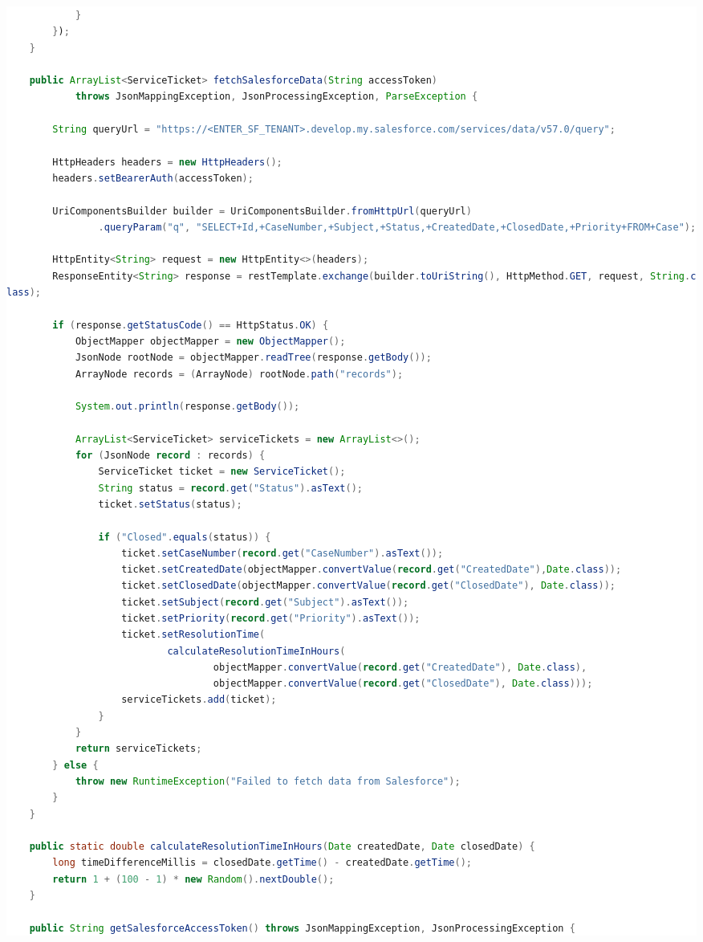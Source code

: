 ```java
            }
        });
    }

    public ArrayList<ServiceTicket> fetchSalesforceData(String accessToken)
            throws JsonMappingException, JsonProcessingException, ParseException {

        String queryUrl = "https://<ENTER_SF_TENANT>.develop.my.salesforce.com/services/data/v57.0/query";

        HttpHeaders headers = new HttpHeaders();
        headers.setBearerAuth(accessToken);

        UriComponentsBuilder builder = UriComponentsBuilder.fromHttpUrl(queryUrl)
                .queryParam("q", "SELECT+Id,+CaseNumber,+Subject,+Status,+CreatedDate,+ClosedDate,+Priority+FROM+Case");

        HttpEntity<String> request = new HttpEntity<>(headers);
        ResponseEntity<String> response = restTemplate.exchange(builder.toUriString(), HttpMethod.GET, request, String.class);

        if (response.getStatusCode() == HttpStatus.OK) {
            ObjectMapper objectMapper = new ObjectMapper();
            JsonNode rootNode = objectMapper.readTree(response.getBody());
            ArrayNode records = (ArrayNode) rootNode.path("records");

            System.out.println(response.getBody());

            ArrayList<ServiceTicket> serviceTickets = new ArrayList<>();
            for (JsonNode record : records) {
                ServiceTicket ticket = new ServiceTicket();
                String status = record.get("Status").asText();
                ticket.setStatus(status);

                if ("Closed".equals(status)) {
                    ticket.setCaseNumber(record.get("CaseNumber").asText());
                    ticket.setCreatedDate(objectMapper.convertValue(record.get("CreatedDate"),Date.class));
                    ticket.setClosedDate(objectMapper.convertValue(record.get("ClosedDate"), Date.class));
                    ticket.setSubject(record.get("Subject").asText());
                    ticket.setPriority(record.get("Priority").asText());
                    ticket.setResolutionTime(
                            calculateResolutionTimeInHours(
                                    objectMapper.convertValue(record.get("CreatedDate"), Date.class),
                                    objectMapper.convertValue(record.get("ClosedDate"), Date.class)));
                    serviceTickets.add(ticket);
                }
            }
            return serviceTickets;
        } else {
            throw new RuntimeException("Failed to fetch data from Salesforce");
        }
    }

    public static double calculateResolutionTimeInHours(Date createdDate, Date closedDate) {
        long timeDifferenceMillis = closedDate.getTime() - createdDate.getTime();
        return 1 + (100 - 1) * new Random().nextDouble();
    }

    public String getSalesforceAccessToken() throws JsonMappingException, JsonProcessingException {
```